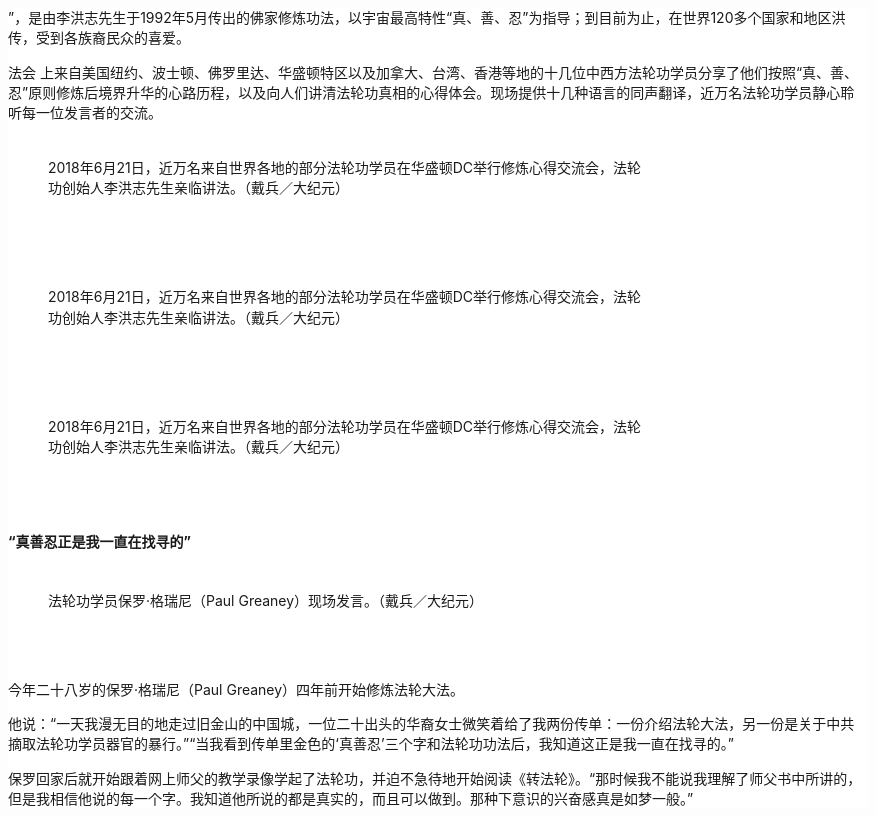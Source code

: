   ”，是由李洪志先生于1992年5月传出的佛家修炼功法，以宇宙最高特性“真、善、忍”为指导；到目前为止，在世界120多个国家和地区洪传，受到各族裔民众的喜爱。
 </p>
 <p>
  <ok href="https://www.epochtimes.com/gb/tag/%E6%B3%95%E4%BC%9A.html">
   法会
  </ok>
  上来自美国纽约、波士顿、佛罗里达、华盛顿特区以及加拿大、台湾、香港等地的十几位中西方法轮功学员分享了他们按照“真、善、忍”原则修炼后境界升华的心路历程，以及向人们讲清法轮功真相的心得体会。现场提供十几种语言的同声翻译，近万名法轮功学员静心聆听每一位发言者的交流。
 </p>
 <figure aria-describedby="caption-attachment-10503554" class="wp-caption alignnone" id="attachment_10503554" style="width: 600px">
  <ok href="https://i.epochtimes.com/assets/uploads/2018/06/1806212024001973.jpg" target="_blank">
   <img alt="" class="size-large wp-image-10503554" src="https://i.epochtimes.com/assets/uploads/2018/06/1806212024001973-600x400.jpg"/>
  </ok>
  <br/><figcaption class="wp-caption-text" id="caption-attachment-10503554">
   2018年6月21日，近万名来自世界各地的部分法轮功学员在华盛顿DC举行修炼心得交流会，法轮功创始人李洪志先生亲临讲法。（戴兵／大纪元）
  </figcaption><br/>
 </figure><br/>
 <figure aria-describedby="caption-attachment-10503556" class="wp-caption aligncenter" id="attachment_10503556" style="width: 600px">
  <ok href="https://i.epochtimes.com/assets/uploads/2018/06/1806212024051973.jpg" target="_blank">
   <img alt="" class="size-large wp-image-10503556" src="https://i.epochtimes.com/assets/uploads/2018/06/1806212024051973-600x400.jpg" title=""/>
  </ok>
  <br/><figcaption class="wp-caption-text" id="caption-attachment-10503556">
   2018年6月21日，近万名来自世界各地的部分法轮功学员在华盛顿DC举行修炼心得交流会，法轮功创始人李洪志先生亲临讲法。（戴兵／大纪元）
  </figcaption><br/>
 </figure><br/>
 <figure aria-describedby="caption-attachment-10503504" class="wp-caption aligncenter" id="attachment_10503504" style="width: 600px">
  <ok href="https://i.epochtimes.com/assets/uploads/2018/06/1806211734061973-600x400-1.jpg" target="_blank">
   <img alt="" class="size-large wp-image-10503504" src="https://i.epochtimes.com/assets/uploads/2018/06/1806211734061973-600x400-1-600x400.jpg"/>
  </ok>
  <br/><figcaption class="wp-caption-text" id="caption-attachment-10503504">
   2018年6月21日，近万名来自世界各地的部分法轮功学员在华盛顿DC举行修炼心得交流会，法轮功创始人李洪志先生亲临讲法。（戴兵／大纪元）
  </figcaption><br/>
 </figure><br/>
 <h4>
  “真善忍正是我一直在找寻的”
 </h4>
 <figure aria-describedby="caption-attachment-10503460" class="wp-caption aligncenter" id="attachment_10503460" style="width: 450px">
  <ok href="https://i.epochtimes.com/assets/uploads/2018/06/1806211719261973.jpg" target="_blank">
   <img alt="" class="wp-image-10503460 size-medium" src="https://i.epochtimes.com/assets/uploads/2018/06/1806211719261973-450x300.jpg"/>
  </ok>
  <br/><figcaption class="wp-caption-text" id="caption-attachment-10503460">
   法轮功学员保罗·格瑞尼（Paul Greaney）现场发言。（戴兵／大纪元）
  </figcaption><br/>
 </figure><br/>
 <p>
  今年二十八岁的保罗·格瑞尼（Paul Greaney）四年前开始修炼法轮大法。
 </p>
 <p>
  他说：“一天我漫无目的地走过旧金山的中国城，一位二十出头的华裔女士微笑着给了我两份传单：一份介绍法轮大法，另一份是关于中共摘取法轮功学员器官的暴行。”“当我看到传单里金色的‘真善忍’三个字和法轮功功法后，我知道这正是我一直在找寻的。”
 </p>
 <p>
  保罗回家后就开始跟着网上师父的教学录像学起了法轮功，并迫不急待地开始阅读《转法轮》。“那时候我不能说我理解了师父书中所讲的，但是我相信他说的每一个字。我知道他所说的都是真实的，而且可以做到。那种下意识的兴奋感真是如梦一般。”
 </p>
 <p>